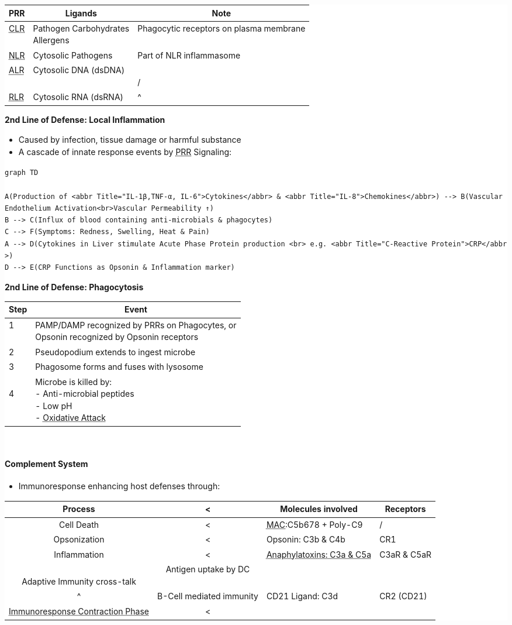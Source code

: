| PRR                                              | Ligands                             | Note                                    |
| ------------------------------------------------ | ----------------------------------- | --------------------------------------- |
| <abbr Title="C-Type Lectin Receptors">CLR</abbr> | Pathogen Carbohydrates<br>Allergens | Phagocytic receptors on plasma membrane |
| <abbr Title="Nod-like Receptors">NLR</abbr>      | Cytosolic Pathogens                 | Part of NLR inflammasome                |
| <abbr Title="AIM-2 Like Receptors">ALR</abbr>    | Cytosolic DNA (dsDNA)               | <br>/                                   |
| <abbr Title="RIG-like Receptors">RLR</abbr>      | Cytosolic RNA (dsRNA)               | ^                                       |

**2nd Line of Defense: Local Inflammation**
- Caused by infection, tissue damage or harmful substance
- A cascade of innate response events by <abbr Title="Pattern Recognition Receptor">PRR</abbr> Signaling:
```mermaid
graph TD 

A(Production of <abbr Title="IL-1β,TNF-α, IL-6">Cytokines</abbr> & <abbr Title="IL-8">Chemokines</abbr>) --> B(Vascular Endothelium Activation<br>Vascular Permeability ↑) 
B --> C(Influx of blood containing anti-microbials & phagocytes)
C --> F(Symptoms: Redness, Swelling, Heat & Pain)
A --> D(Cytokines in Liver stimulate Acute Phase Protein production <br> e.g. <abbr Title="C-Reactive Protein">CRP</abbr>)
D --> E(CRP Functions as Opsonin & Inflammation marker)
```


**2nd Line of Defense: Phagocytosis**

| Step  | Event                                                                                                                                         |
| ----- | --------------------------------------------------------------------------------------------------------------------------------------------- |
| 1     | PAMP/DAMP recognized by PRRs on Phagocytes, or<br>Opsonin recognized by Opsonin receptors                                                     |
| 2     | Pseudopodium extends to ingest microbe                                                                                                        |
| 3     | Phagosome forms and fuses with lysosome                                                                                                       |
| <br>4 | Microbe is killed by:<br>- Anti-microbial peptides<br>- Low pH<br>- <abbr Title="Reactive Oxygen/Nitrogen Species (ROS/RNS)">Oxidative Attack |

<br>


#### **Complement System**
- Immunoresponse enhancing host defenses through:

|                                                          Process                                                          |            <             | Molecules involved                                                                                                           | Receptors   |
| :-----------------------------------------------------------------------------------------------------------------------: | :----------------------: | ---------------------------------------------------------------------------------------------------------------------------- | ----------- |
|                                                        Cell Death                                                         |            <             | <abbr Title="Membrane Attack Complex">MAC</abbr>:C5b678 + Poly-C9                                                            | /           |
|                                                       Opsonization                                                        |            <             | Opsonin: C3b & C4b                                                                                                           | CR1         |
|                                                       Inflammation                                                        |            <             | <abbr Title="Chemoattractants to induce proinflammatory cytokine expression in other cells">Anaphylatoxins: C3a & C5a</abbr> | C3aR & C5aR |
|                                             <br>Adaptive Immunity cross-talk                                              |   Antigen uptake by DC   |                                                                                                                              |             |
|                                                             ^                                                             | B-Cell mediated immunity | CD21 Ligand: C3d                                                                                                             | CR2 (CD21)  |
| <abbr Title="Immunoresponse termination & disposal of apoptotic bodies / immune complex">Immunoresponse Contraction Phase |            <             |                                                                                                                              |             |
